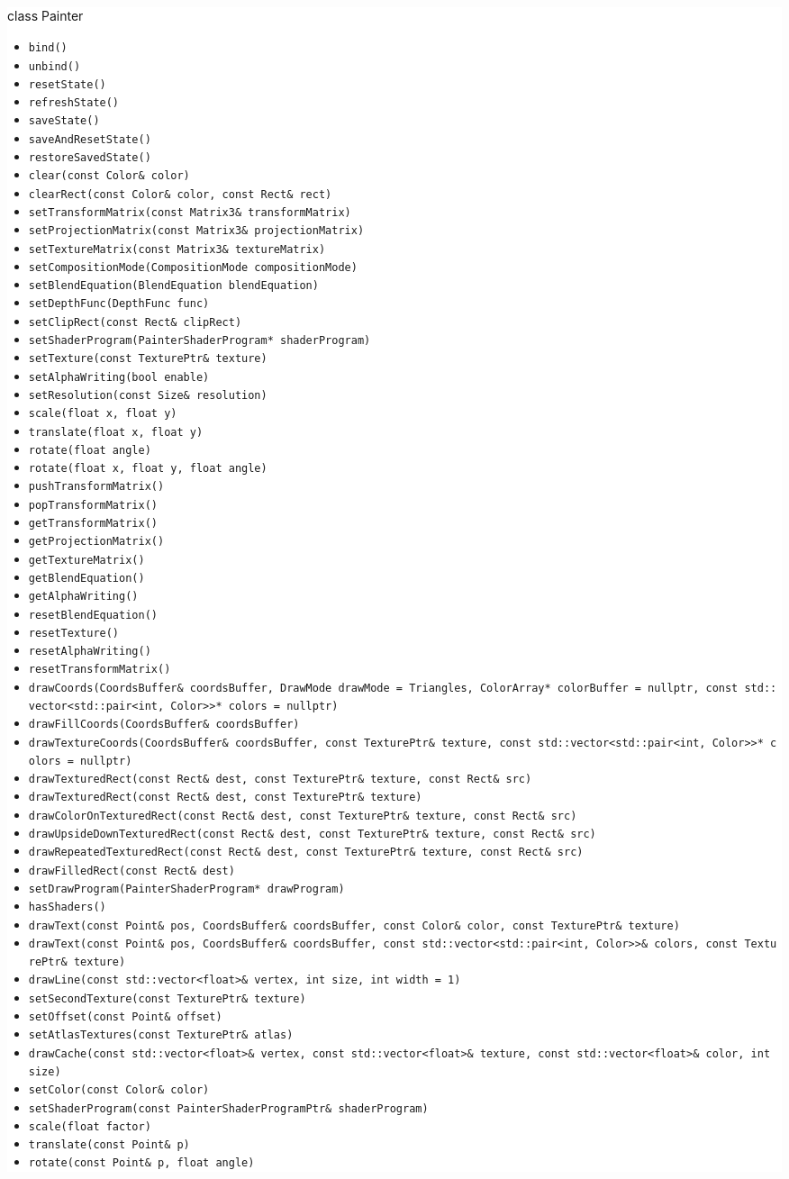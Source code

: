 class Painter
- `bind()`
- `unbind()`
- `resetState()`
- `refreshState()`
- `saveState()`
- `saveAndResetState()`
- `restoreSavedState()`
- `clear(const Color& color)`
- `clearRect(const Color& color, const Rect& rect)`
- `setTransformMatrix(const Matrix3& transformMatrix)`
- `setProjectionMatrix(const Matrix3& projectionMatrix)`
- `setTextureMatrix(const Matrix3& textureMatrix)`
- `setCompositionMode(CompositionMode compositionMode)`
- `setBlendEquation(BlendEquation blendEquation)`
- `setDepthFunc(DepthFunc func)`
- `setClipRect(const Rect& clipRect)`
- `setShaderProgram(PainterShaderProgram* shaderProgram)`
- `setTexture(const TexturePtr& texture)`
- `setAlphaWriting(bool enable)`
- `setResolution(const Size& resolution)`
- `scale(float x, float y)`
- `translate(float x, float y)`
- `rotate(float angle)`
- `rotate(float x, float y, float angle)`
- `pushTransformMatrix()`
- `popTransformMatrix()`
- `getTransformMatrix()`
- `getProjectionMatrix()`
- `getTextureMatrix()`
- `getBlendEquation()`
- `getAlphaWriting()`
- `resetBlendEquation()`
- `resetTexture()`
- `resetAlphaWriting()`
- `resetTransformMatrix()`
- `drawCoords(CoordsBuffer& coordsBuffer, DrawMode drawMode = Triangles, ColorArray* colorBuffer = nullptr, const std::vector<std::pair<int, Color>>* colors = nullptr)`
- `drawFillCoords(CoordsBuffer& coordsBuffer)`
- `drawTextureCoords(CoordsBuffer& coordsBuffer, const TexturePtr& texture, const std::vector<std::pair<int, Color>>* colors = nullptr)`
- `drawTexturedRect(const Rect& dest, const TexturePtr& texture, const Rect& src)`
- `drawTexturedRect(const Rect& dest, const TexturePtr& texture)`
- `drawColorOnTexturedRect(const Rect& dest, const TexturePtr& texture, const Rect& src)`
- `drawUpsideDownTexturedRect(const Rect& dest, const TexturePtr& texture, const Rect& src)`
- `drawRepeatedTexturedRect(const Rect& dest, const TexturePtr& texture, const Rect& src)`
- `drawFilledRect(const Rect& dest)`
- `setDrawProgram(PainterShaderProgram* drawProgram)`
- `hasShaders()`
- `drawText(const Point& pos, CoordsBuffer& coordsBuffer, const Color& color, const TexturePtr& texture)`
- `drawText(const Point& pos, CoordsBuffer& coordsBuffer, const std::vector<std::pair<int, Color>>& colors, const TexturePtr& texture)`
- `drawLine(const std::vector<float>& vertex, int size, int width = 1)`
- `setSecondTexture(const TexturePtr& texture)`
- `setOffset(const Point& offset)`
- `setAtlasTextures(const TexturePtr& atlas)`
- `drawCache(const std::vector<float>& vertex, const std::vector<float>& texture, const std::vector<float>& color, int size)`
- `setColor(const Color& color)`
- `setShaderProgram(const PainterShaderProgramPtr& shaderProgram)`
- `scale(float factor)`
- `translate(const Point& p)`
- `rotate(const Point& p, float angle)`